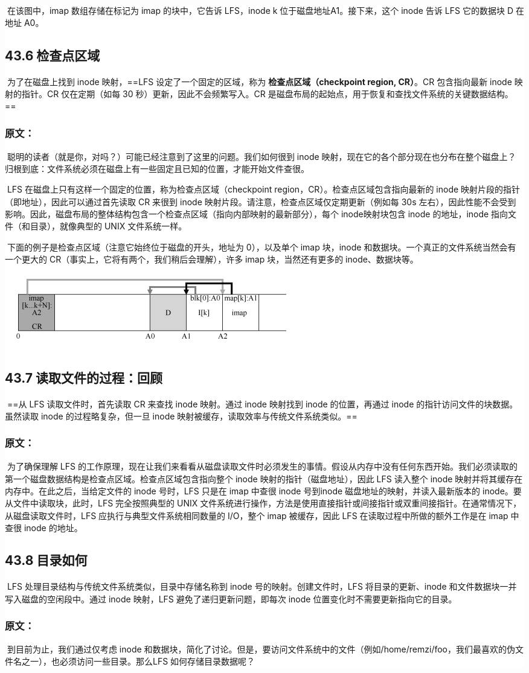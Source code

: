 ​		在该图中，imap 数组存储在标记为 imap 的块中，它告诉 LFS，inode k 位于磁盘地址A1。接下来，这个 inode 告诉 LFS 它的数据块 D 在地址 A0。



## 43.6 检查点区域

​		为了在磁盘上找到 inode 映射，==LFS 设定了一个固定的区域，称为 **检查点区域（checkpoint region, CR）**。CR 包含指向最新 inode 映射的指针。CR 仅在定期（如每 30 秒）更新，因此不会频繁写入。CR 是磁盘布局的起始点，用于恢复和查找文件系统的关键数据结构。==

### 原文：

​		聪明的读者（就是你，对吗？）可能已经注意到了这里的问题。我们如何很到 inode 映射，现在它的各个部分现在也分布在整个磁盘上？归根到底：文件系统必须在磁盘上有一些固定且已知的位置，才能开始文件查很。

​		LFS 在磁盘上只有这样一个固定的位置，称为检查点区域（checkpoint region，CR）。检查点区域包含指向最新的 inode 映射片段的指针（即地址），因此可以通过首先读取 CR 来很到 inode 映射片段。请注意，检查点区域仅定期更新（例如每 30s 左右），因此性能不会受到影响。因此，磁盘布局的整体结构包含一个检查点区域（指向内部映射的最新部分），每个 inode映射块包含 inode 的地址，inode 指向文件（和目录），就像典型的 UNIX 文件系统一样。

​		下面的例子是检查点区域（注意它始终位于磁盘的开头，地址为 0），以及单个 imap 块，inode 和数据块。一个真正的文件系统当然会有一个更大的 CR（事实上，它将有两个，我们稍后会理解），许多 imap 块，当然还有更多的 inode、数据块等。

![image-20240903140717926](image/image-20240903140717926.png)





## 43.7 读取文件的过程：回顾

​		==从 LFS 读取文件时，首先读取 CR 来查找 inode 映射。通过 inode 映射找到 inode 的位置，再通过 inode 的指针访问文件的块数据。虽然读取 inode 的过程略复杂，但一旦 inode 映射被缓存，读取效率与传统文件系统类似。==

### 原文：

​		为了确保理解 LFS 的工作原理，现在让我们来看看从磁盘读取文件时必须发生的事情。假设从内存中没有任何东西开始。我们必须读取的第一个磁盘数据结构是检查点区域。检查点区域包含指向整个 inode 映射的指针（磁盘地址），因此 LFS 读入整个 inode 映射并将其缓存在内存中。在此之后，当给定文件的 inode 号时，LFS 只是在 imap 中查很 inode 号到inode 磁盘地址的映射，并读入最新版本的 inode。要从文件中读取块，此时，LFS 完全按照典型的 UNIX 文件系统进行操作，方法是使用直接指针或间接指针或双重间接指针。在通常情况下，从磁盘读取文件时，LFS 应执行与典型文件系统相同数量的 I/O，整个 imap 被缓存，因此 LFS 在读取过程中所做的额外工作是在 imap 中查很 inode 的地址。



## 43.8 目录如何

​		LFS 处理目录结构与传统文件系统类似，目录中存储名称到 inode 号的映射。创建文件时，LFS 将目录的更新、inode 和文件数据块一并写入磁盘的空闲段中。通过 inode 映射，LFS 避免了递归更新问题，即每次 inode 位置变化时不需要更新指向它的目录。

### 原文：

​		到目前为止，我们通过仅考虑 inode 和数据块，简化了讨论。但是，要访问文件系统中的文件（例如/home/remzi/foo，我们最喜欢的伪文件名之一），也必须访问一些目录。那么LFS 如何存储目录数据呢？
